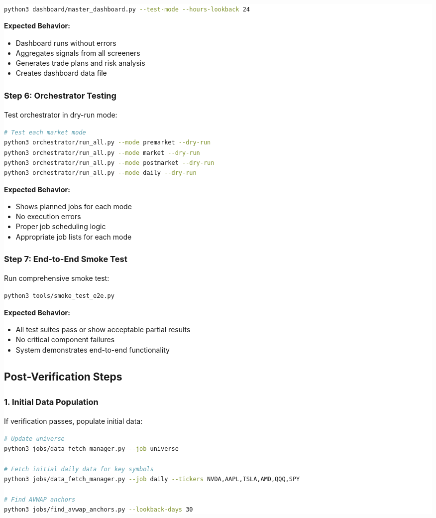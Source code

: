 ```bash
python3 dashboard/master_dashboard.py --test-mode --hours-lookback 24
```

**Expected Behavior:**
- Dashboard runs without errors
- Aggregates signals from all screeners
- Generates trade plans and risk analysis
- Creates dashboard data file

### Step 6: Orchestrator Testing

Test orchestrator in dry-run mode:

```bash
# Test each market mode
python3 orchestrator/run_all.py --mode premarket --dry-run
python3 orchestrator/run_all.py --mode market --dry-run
python3 orchestrator/run_all.py --mode postmarket --dry-run
python3 orchestrator/run_all.py --mode daily --dry-run
```

**Expected Behavior:**
- Shows planned jobs for each mode
- No execution errors
- Proper job scheduling logic
- Appropriate job lists for each mode

### Step 7: End-to-End Smoke Test

Run comprehensive smoke test:

```bash
python3 tools/smoke_test_e2e.py
```

**Expected Behavior:**
- All test suites pass or show acceptable partial results
- No critical component failures
- System demonstrates end-to-end functionality

## Post-Verification Steps

### 1. Initial Data Population

If verification passes, populate initial data:

```bash
# Update universe
python3 jobs/data_fetch_manager.py --job universe

# Fetch initial daily data for key symbols
python3 jobs/data_fetch_manager.py --job daily --tickers NVDA,AAPL,TSLA,AMD,QQQ,SPY

# Find AVWAP anchors
python3 jobs/find_avwap_anchors.py --lookback-days 30
```
